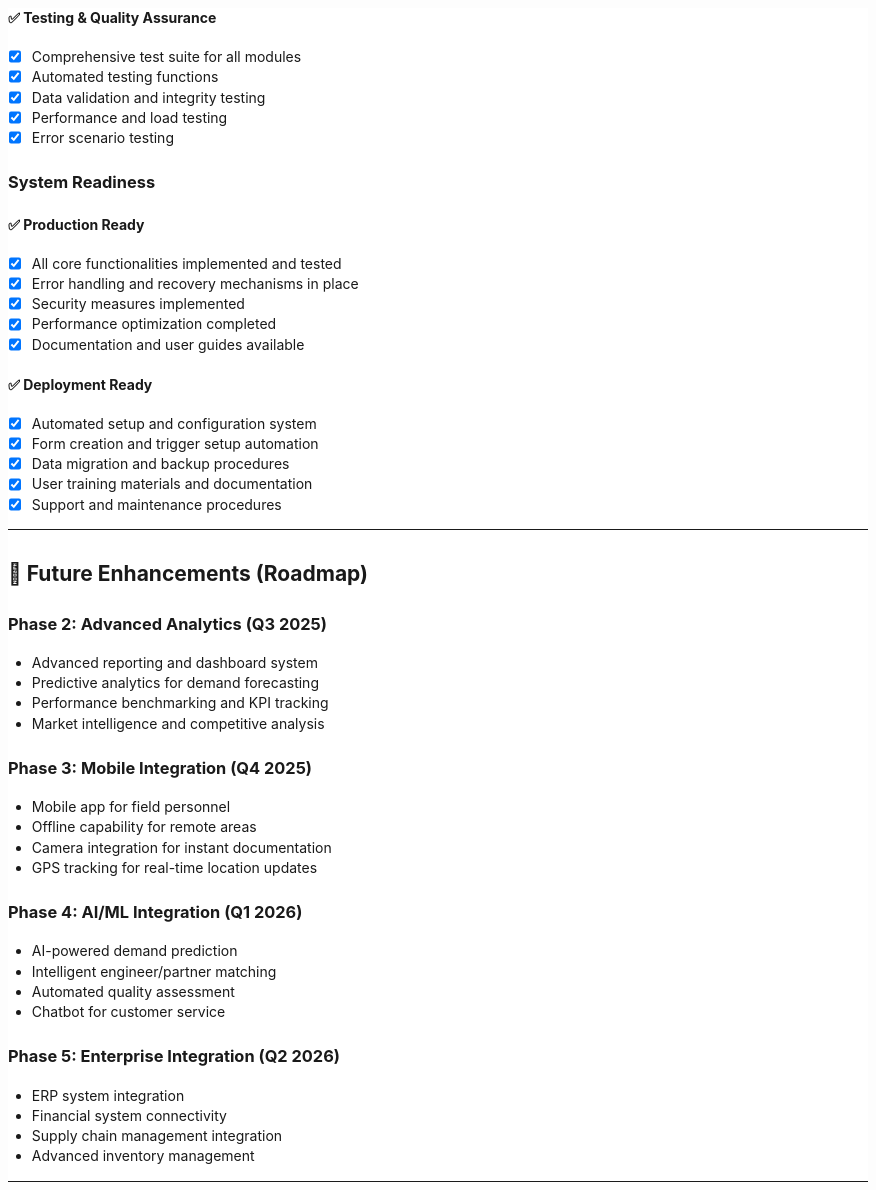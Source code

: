 #### ✅ Testing & Quality Assurance
- [x] Comprehensive test suite for all modules
- [x] Automated testing functions
- [x] Data validation and integrity testing
- [x] Performance and load testing
- [x] Error scenario testing

### **System Readiness**

#### ✅ Production Ready
- [x] All core functionalities implemented and tested
- [x] Error handling and recovery mechanisms in place
- [x] Security measures implemented
- [x] Performance optimization completed
- [x] Documentation and user guides available

#### ✅ Deployment Ready
- [x] Automated setup and configuration system
- [x] Form creation and trigger setup automation
- [x] Data migration and backup procedures
- [x] User training materials and documentation
- [x] Support and maintenance procedures

---

## 🚀 Future Enhancements (Roadmap)

### **Phase 2: Advanced Analytics (Q3 2025)**
- Advanced reporting and dashboard system
- Predictive analytics for demand forecasting
- Performance benchmarking and KPI tracking
- Market intelligence and competitive analysis

### **Phase 3: Mobile Integration (Q4 2025)**
- Mobile app for field personnel
- Offline capability for remote areas
- Camera integration for instant documentation
- GPS tracking for real-time location updates

### **Phase 4: AI/ML Integration (Q1 2026)**
- AI-powered demand prediction
- Intelligent engineer/partner matching
- Automated quality assessment
- Chatbot for customer service

### **Phase 5: Enterprise Integration (Q2 2026)**
- ERP system integration
- Financial system connectivity
- Supply chain management integration
- Advanced inventory management

---